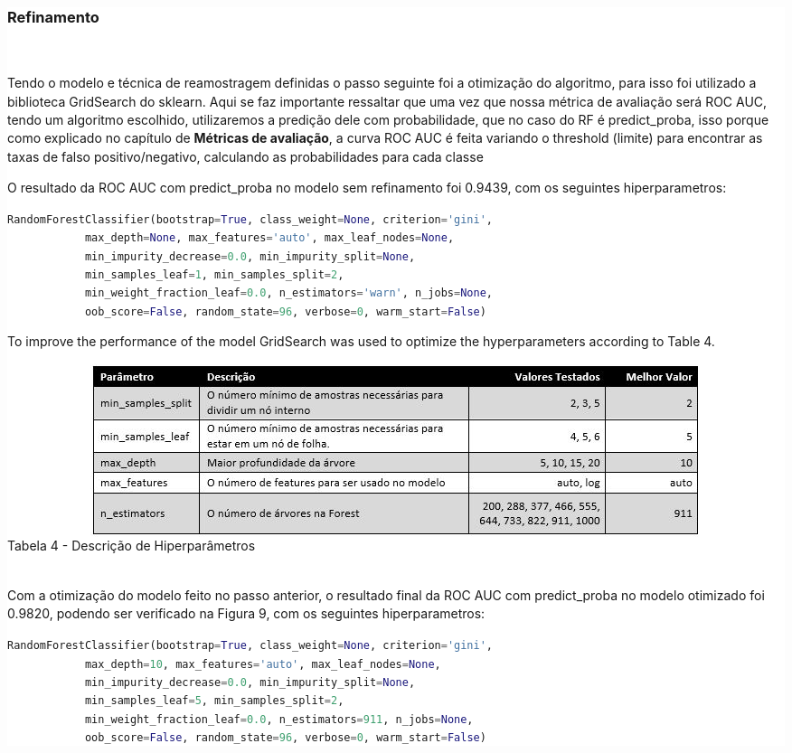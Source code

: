 ### **Refinamento**
<br/>

Tendo o modelo e técnica de reamostragem definidas o passo seguinte foi a otimização do algoritmo, para isso foi utilizado a biblioteca GridSearch do sklearn. Aqui se faz importante ressaltar que uma vez que nossa métrica de avaliação será ROC AUC, tendo um algoritmo escolhido, utilizaremos a predição dele com probabilidade, que no caso do RF é predict_proba, isso porque como explicado no capítulo de **Métricas de avaliação**, a curva ROC AUC é feita variando o threshold (limite) para encontrar as taxas de falso positivo/negativo, calculando as probabilidades para cada classe

O resultado da ROC AUC com predict_proba no modelo sem refinamento foi 0.9439, com os seguintes hiperparametros:

```python
RandomForestClassifier(bootstrap=True, class_weight=None, criterion='gini',
            max_depth=None, max_features='auto', max_leaf_nodes=None,
            min_impurity_decrease=0.0, min_impurity_split=None,
            min_samples_leaf=1, min_samples_split=2,
            min_weight_fraction_leaf=0.0, n_estimators='warn', n_jobs=None,
            oob_score=False, random_state=96, verbose=0, warm_start=False)
```

To improve the performance of the model GridSearch was used to optimize the hyperparameters according to Table 4.
<div style="display: flex; justify-content: center;">
<img  class="img-responsive" src="/img/projects/project001_15_pt.jpg" alt="" title="Tabela 4 - Descrição de Hiperparâmetros"/>
</div>
<div class="col three caption">
	Tabela 4 - Descrição de Hiperparâmetros
</div>
<br/>

Com a otimização do modelo feito no passo anterior, o resultado final da ROC AUC com predict_proba no modelo otimizado foi 0.9820, podendo ser verificado na Figura 9, com os seguintes hiperparametros:

```python
RandomForestClassifier(bootstrap=True, class_weight=None, criterion='gini',
            max_depth=10, max_features='auto', max_leaf_nodes=None,
            min_impurity_decrease=0.0, min_impurity_split=None,
            min_samples_leaf=5, min_samples_split=2,
            min_weight_fraction_leaf=0.0, n_estimators=911, n_jobs=None,
            oob_score=False, random_state=96, verbose=0, warm_start=False)
```
